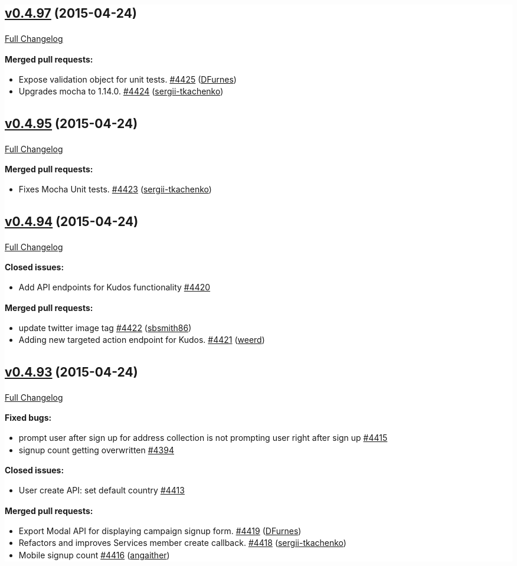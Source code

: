 ## [v0.4.97](https://github.com/dosomething/phoenix/tree/v0.4.97) (2015-04-24)
[Full Changelog](https://github.com/dosomething/phoenix/compare/v0.4.95...v0.4.97)

**Merged pull requests:**

- Expose validation object for unit tests. [\#4425](https://github.com/DoSomething/phoenix/pull/4425) ([DFurnes](https://github.com/DFurnes))
- Upgrades mocha to 1.14.0. [\#4424](https://github.com/DoSomething/phoenix/pull/4424) ([sergii-tkachenko](https://github.com/sergii-tkachenko))

## [v0.4.95](https://github.com/dosomething/phoenix/tree/v0.4.95) (2015-04-24)
[Full Changelog](https://github.com/dosomething/phoenix/compare/v0.4.94...v0.4.95)

**Merged pull requests:**

- Fixes Mocha Unit tests. [\#4423](https://github.com/DoSomething/phoenix/pull/4423) ([sergii-tkachenko](https://github.com/sergii-tkachenko))

## [v0.4.94](https://github.com/dosomething/phoenix/tree/v0.4.94) (2015-04-24)
[Full Changelog](https://github.com/dosomething/phoenix/compare/v0.4.93...v0.4.94)

**Closed issues:**

- Add API endpoints for Kudos functionality [\#4420](https://github.com/DoSomething/phoenix/issues/4420)

**Merged pull requests:**

- update twitter image tag [\#4422](https://github.com/DoSomething/phoenix/pull/4422) ([sbsmith86](https://github.com/sbsmith86))
- Adding new targeted action endpoint for Kudos. [\#4421](https://github.com/DoSomething/phoenix/pull/4421) ([weerd](https://github.com/weerd))

## [v0.4.93](https://github.com/dosomething/phoenix/tree/v0.4.93) (2015-04-24)
[Full Changelog](https://github.com/dosomething/phoenix/compare/v0.4.92...v0.4.93)

**Fixed bugs:**

- prompt user after sign up for address collection is not prompting user right after sign up [\#4415](https://github.com/DoSomething/phoenix/issues/4415)
- signup count getting overwritten [\#4394](https://github.com/DoSomething/phoenix/issues/4394)

**Closed issues:**

- User create API: set default country [\#4413](https://github.com/DoSomething/phoenix/issues/4413)

**Merged pull requests:**

- Export Modal API for displaying campaign signup form. [\#4419](https://github.com/DoSomething/phoenix/pull/4419) ([DFurnes](https://github.com/DFurnes))
- Refactors and improves Services member create callback. [\#4418](https://github.com/DoSomething/phoenix/pull/4418) ([sergii-tkachenko](https://github.com/sergii-tkachenko))
- Mobile signup count [\#4416](https://github.com/DoSomething/phoenix/pull/4416) ([angaither](https://github.com/angaither))
